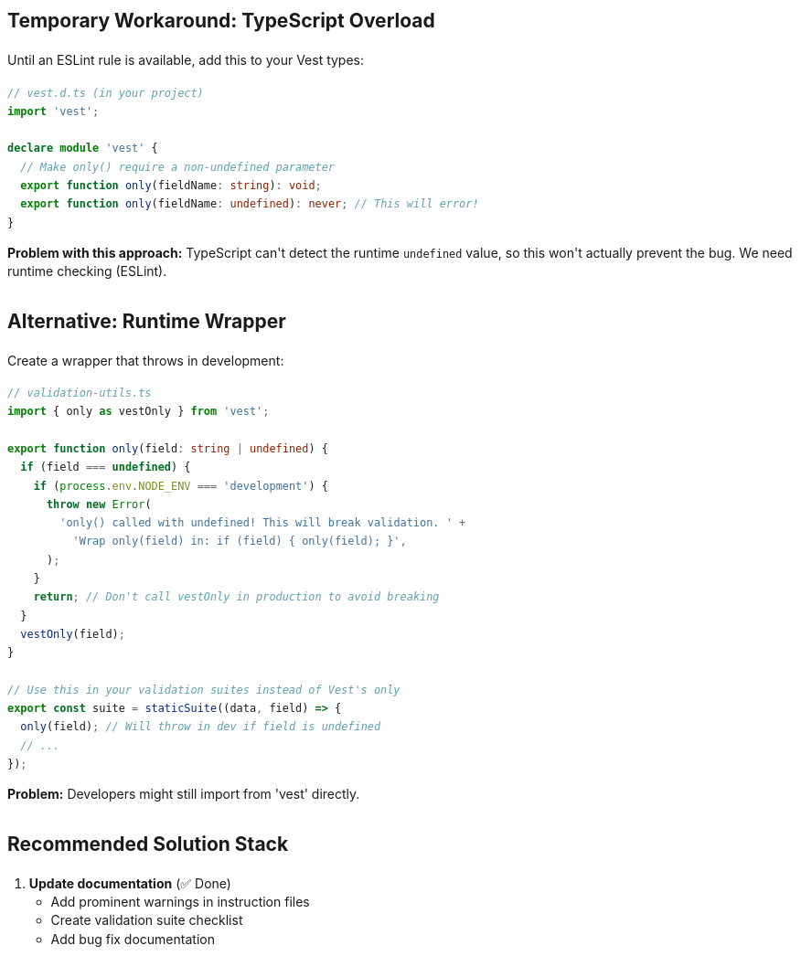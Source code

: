 ## Temporary Workaround: TypeScript Overload

Until an ESLint rule is available, add this to your Vest types:

```typescript
// vest.d.ts (in your project)
import 'vest';

declare module 'vest' {
  // Make only() require a non-undefined parameter
  export function only(fieldName: string): void;
  export function only(fieldName: undefined): never; // This will error!
}
```

**Problem with this approach:** TypeScript can't detect the runtime `undefined` value, so this won't actually prevent the bug. We need runtime checking (ESLint).

## Alternative: Runtime Wrapper

Create a wrapper that throws in development:

```typescript
// validation-utils.ts
import { only as vestOnly } from 'vest';

export function only(field: string | undefined) {
  if (field === undefined) {
    if (process.env.NODE_ENV === 'development') {
      throw new Error(
        'only() called with undefined! This will break validation. ' +
          'Wrap only(field) in: if (field) { only(field); }',
      );
    }
    return; // Don't call vestOnly in production to avoid breaking
  }
  vestOnly(field);
}

// Use this in your validation suites instead of Vest's only
export const suite = staticSuite((data, field) => {
  only(field); // Will throw in dev if field is undefined
  // ...
});
```

**Problem:** Developers might still import from 'vest' directly.

## Recommended Solution Stack

1. **Update documentation** (✅ Done)
   - Add prominent warnings in instruction files
   - Create validation suite checklist
   - Add bug fix documentation
